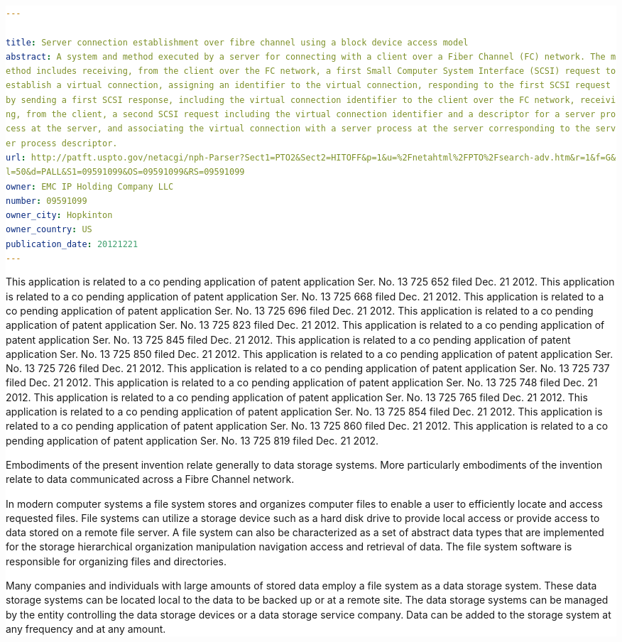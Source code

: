 ```yaml
---

title: Server connection establishment over fibre channel using a block device access model
abstract: A system and method executed by a server for connecting with a client over a Fiber Channel (FC) network. The method includes receiving, from the client over the FC network, a first Small Computer System Interface (SCSI) request to establish a virtual connection, assigning an identifier to the virtual connection, responding to the first SCSI request by sending a first SCSI response, including the virtual connection identifier to the client over the FC network, receiving, from the client, a second SCSI request including the virtual connection identifier and a descriptor for a server process at the server, and associating the virtual connection with a server process at the server corresponding to the server process descriptor.
url: http://patft.uspto.gov/netacgi/nph-Parser?Sect1=PTO2&Sect2=HITOFF&p=1&u=%2Fnetahtml%2FPTO%2Fsearch-adv.htm&r=1&f=G&l=50&d=PALL&S1=09591099&OS=09591099&RS=09591099
owner: EMC IP Holding Company LLC
number: 09591099
owner_city: Hopkinton
owner_country: US
publication_date: 20121221
---
```

This application is related to a co pending application of patent application Ser. No. 13 725 652 filed Dec. 21 2012. This application is related to a co pending application of patent application Ser. No. 13 725 668 filed Dec. 21 2012. This application is related to a co pending application of patent application Ser. No. 13 725 696 filed Dec. 21 2012. This application is related to a co pending application of patent application Ser. No. 13 725 823 filed Dec. 21 2012. This application is related to a co pending application of patent application Ser. No. 13 725 845 filed Dec. 21 2012. This application is related to a co pending application of patent application Ser. No. 13 725 850 filed Dec. 21 2012. This application is related to a co pending application of patent application Ser. No. 13 725 726 filed Dec. 21 2012. This application is related to a co pending application of patent application Ser. No. 13 725 737 filed Dec. 21 2012. This application is related to a co pending application of patent application Ser. No. 13 725 748 filed Dec. 21 2012. This application is related to a co pending application of patent application Ser. No. 13 725 765 filed Dec. 21 2012. This application is related to a co pending application of patent application Ser. No. 13 725 854 filed Dec. 21 2012. This application is related to a co pending application of patent application Ser. No. 13 725 860 filed Dec. 21 2012. This application is related to a co pending application of patent application Ser. No. 13 725 819 filed Dec. 21 2012.

Embodiments of the present invention relate generally to data storage systems. More particularly embodiments of the invention relate to data communicated across a Fibre Channel network.

In modern computer systems a file system stores and organizes computer files to enable a user to efficiently locate and access requested files. File systems can utilize a storage device such as a hard disk drive to provide local access or provide access to data stored on a remote file server. A file system can also be characterized as a set of abstract data types that are implemented for the storage hierarchical organization manipulation navigation access and retrieval of data. The file system software is responsible for organizing files and directories.

Many companies and individuals with large amounts of stored data employ a file system as a data storage system. These data storage systems can be located local to the data to be backed up or at a remote site. The data storage systems can be managed by the entity controlling the data storage devices or a data storage service company. Data can be added to the storage system at any frequency and at any amount.
